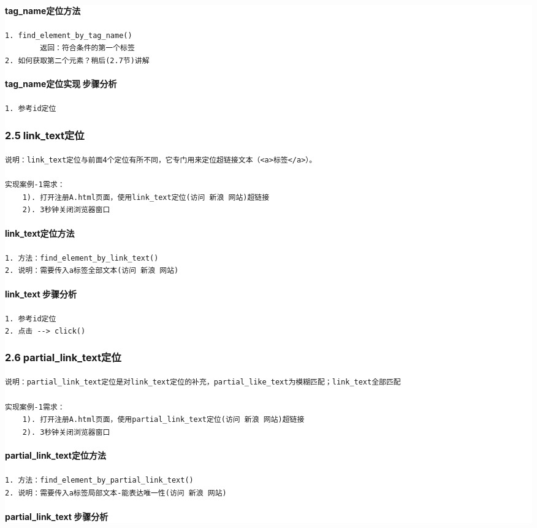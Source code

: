 #### tag_name定位方法

```
1. find_element_by_tag_name()
        返回：符合条件的第一个标签
2. 如何获取第二个元素？稍后(2.7节)讲解
```

#### tag_name定位实现 步骤分析

```
1. 参考id定位
```

### 2.5 link_text定位

```
说明：link_text定位与前面4个定位有所不同，它专门用来定位超链接文本（<a>标签</a>）。

实现案例-1需求：
    1). 打开注册A.html页面，使用link_text定位(访问 新浪 网站)超链接
    2). 3秒钟关闭浏览器窗口    
```

#### link_text定位方法

```
1. 方法：find_element_by_link_text()    
2. 说明：需要传入a标签全部文本(访问 新浪 网站)    
```

#### link_text 步骤分析

```
1. 参考id定位
2. 点击 --> click()
```

### 2.6 partial_link_text定位

```
说明：partial_link_text定位是对link_text定位的补充，partial_like_text为模糊匹配；link_text全部匹配

实现案例-1需求：
    1). 打开注册A.html页面，使用partial_link_text定位(访问 新浪 网站)超链接
    2). 3秒钟关闭浏览器窗口    
```

#### partial_link_text定位方法

```
1. 方法：find_element_by_partial_link_text()    
2. 说明：需要传入a标签局部文本-能表达唯一性(访问 新浪 网站)
```

#### partial_link_text 步骤分析
